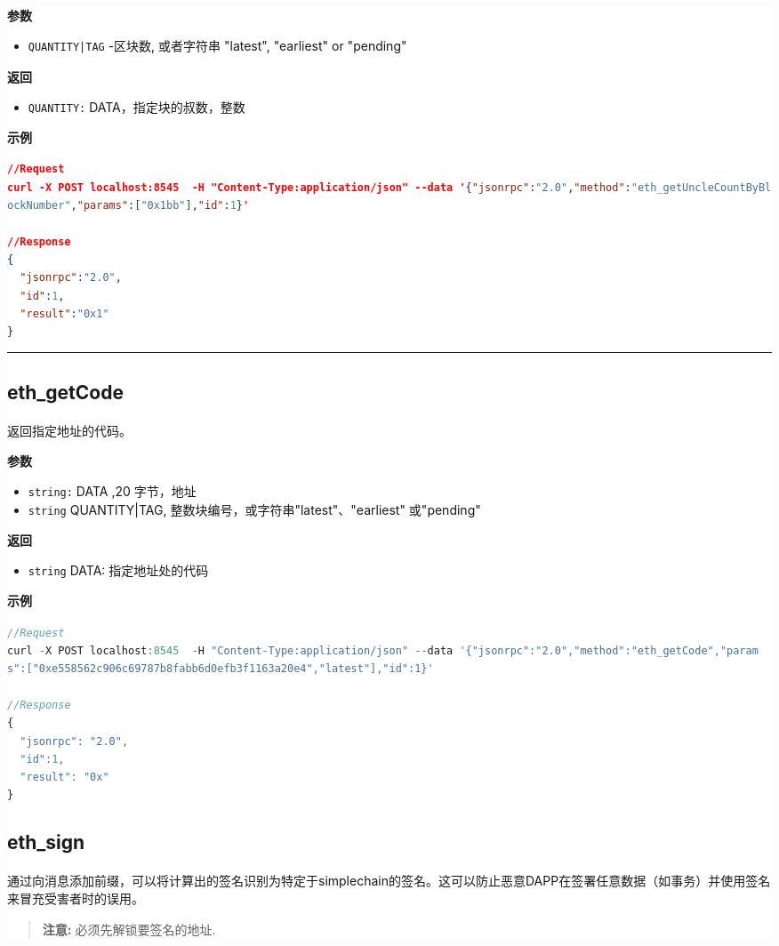 **参数**

- `QUANTITY|TAG` -区块数, 或者字符串 "latest", "earliest" or "pending"

**返回**

- `QUANTITY:` DATA，指定块的叔数，整数

**示例**

```json
//Request
curl -X POST localhost:8545  -H "Content-Type:application/json" --data '{"jsonrpc":"2.0","method":"eth_getUncleCountByBlockNumber","params":["0x1bb"],"id":1}'

//Response
{
  "jsonrpc":"2.0",
  "id":1,
  "result":"0x1"
}
```

------

## eth_getCode

返回指定地址的代码。

**参数**

- `string:` DATA ,20 字节，地址
- `string`  QUANTITY|TAG, 整数块编号，或字符串"latest"、"earliest" 或"pending"

**返回**

- `string` DATA: 指定地址处的代码

**示例**

```javascript
//Request
curl -X POST localhost:8545  -H "Content-Type:application/json" --data '{"jsonrpc":"2.0","method":"eth_getCode","params":["0xe558562c906c69787b8fabb6d0efb3f1163a20e4","latest"],"id":1}'

//Response
{
  "jsonrpc": "2.0",
  "id":1,
  "result": "0x"
}
```
## eth_sign

通过向消息添加前缀，可以将计算出的签名识别为特定于simplechain的签名。这可以防止恶意DAPP在签署任意数据（如事务）并使用签名来冒充受害者时的误用。

> **注意:** 必须先解锁要签名的地址.
